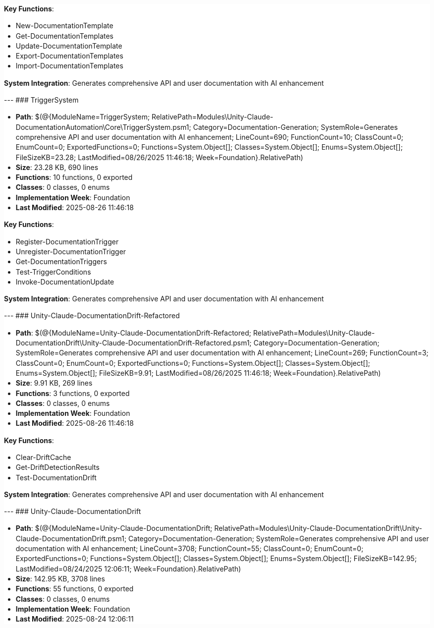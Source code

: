 **Key Functions**:
- New-DocumentationTemplate
- Get-DocumentationTemplates
- Update-DocumentationTemplate
- Export-DocumentationTemplates
- Import-DocumentationTemplates

**System Integration**: 
Generates comprehensive API and user documentation with AI enhancement

--- ### TriggerSystem
- **Path**: $(@{ModuleName=TriggerSystem; RelativePath=Modules\Unity-Claude-DocumentationAutomation\Core\TriggerSystem.psm1; Category=Documentation-Generation; SystemRole=Generates comprehensive API and user documentation with AI enhancement; LineCount=690; FunctionCount=10; ClassCount=0; EnumCount=0; ExportedFunctions=0; Functions=System.Object[]; Classes=System.Object[]; Enums=System.Object[]; FileSizeKB=23.28; LastModified=08/26/2025 11:46:18; Week=Foundation}.RelativePath)
- **Size**: 23.28 KB, 690 lines
- **Functions**: 10 functions, 0 exported
- **Classes**: 0 classes, 0 enums
- **Implementation Week**: Foundation
- **Last Modified**: 2025-08-26 11:46:18

**Key Functions**:
- Register-DocumentationTrigger
- Unregister-DocumentationTrigger
- Get-DocumentationTriggers
- Test-TriggerConditions
- Invoke-DocumentationUpdate

**System Integration**: 
Generates comprehensive API and user documentation with AI enhancement

--- ### Unity-Claude-DocumentationDrift-Refactored
- **Path**: $(@{ModuleName=Unity-Claude-DocumentationDrift-Refactored; RelativePath=Modules\Unity-Claude-DocumentationDrift\Unity-Claude-DocumentationDrift-Refactored.psm1; Category=Documentation-Generation; SystemRole=Generates comprehensive API and user documentation with AI enhancement; LineCount=269; FunctionCount=3; ClassCount=0; EnumCount=0; ExportedFunctions=0; Functions=System.Object[]; Classes=System.Object[]; Enums=System.Object[]; FileSizeKB=9.91; LastModified=08/26/2025 11:46:18; Week=Foundation}.RelativePath)
- **Size**: 9.91 KB, 269 lines
- **Functions**: 3 functions, 0 exported
- **Classes**: 0 classes, 0 enums
- **Implementation Week**: Foundation
- **Last Modified**: 2025-08-26 11:46:18

**Key Functions**:
- Clear-DriftCache
- Get-DriftDetectionResults
- Test-DocumentationDrift

**System Integration**: 
Generates comprehensive API and user documentation with AI enhancement

--- ### Unity-Claude-DocumentationDrift
- **Path**: $(@{ModuleName=Unity-Claude-DocumentationDrift; RelativePath=Modules\Unity-Claude-DocumentationDrift\Unity-Claude-DocumentationDrift.psm1; Category=Documentation-Generation; SystemRole=Generates comprehensive API and user documentation with AI enhancement; LineCount=3708; FunctionCount=55; ClassCount=0; EnumCount=0; ExportedFunctions=0; Functions=System.Object[]; Classes=System.Object[]; Enums=System.Object[]; FileSizeKB=142.95; LastModified=08/24/2025 12:06:11; Week=Foundation}.RelativePath)
- **Size**: 142.95 KB, 3708 lines
- **Functions**: 55 functions, 0 exported
- **Classes**: 0 classes, 0 enums
- **Implementation Week**: Foundation
- **Last Modified**: 2025-08-24 12:06:11
